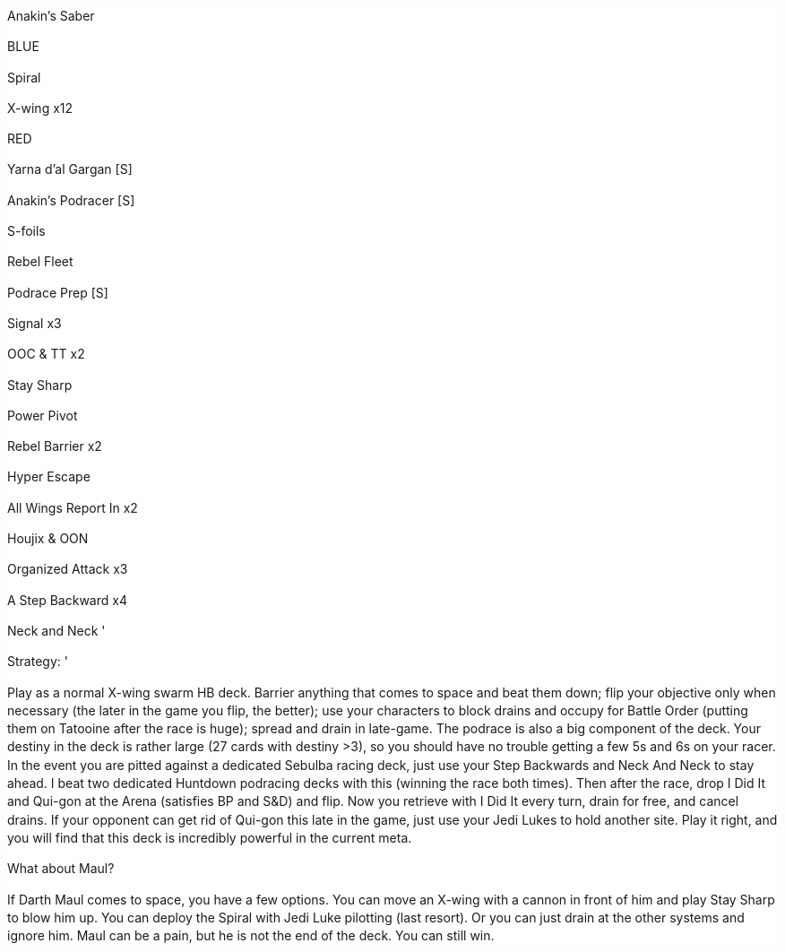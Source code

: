 Anakin’s Saber


BLUE

Spiral

X-wing x12


RED

Yarna d’al Gargan [S]

Anakin’s Podracer [S]

S-foils

Rebel Fleet

Podrace Prep [S]

Signal x3

OOC & TT x2

Stay Sharp

Power Pivot

Rebel Barrier x2

Hyper Escape

All Wings Report In x2

Houjix & OON

Organized Attack x3

A Step Backward x4

Neck and Neck '

Strategy: '

Play as a normal X-wing swarm HB deck.  Barrier anything that comes to space and beat them down; flip your objective only when necessary (the later in the game you flip, the better); use your characters to block drains and occupy for Battle Order (putting them on Tatooine after the race is huge); spread and drain in late-game.  The podrace is also a big component of the deck.  Your destiny in the deck is rather large (27 cards with destiny >3), so you should have no trouble getting a few 5s and 6s on your racer.  In the event you are pitted against a dedicated Sebulba racing deck, just use your Step Backwards and Neck And Neck to stay ahead.  I beat two dedicated Huntdown podracing decks with this (winning the race both times).  Then after the race, drop I Did It and Qui-gon at the Arena (satisfies BP and S&D) and flip.  Now you retrieve with I Did It every turn, drain for free, and cancel drains.  If your opponent can get rid of Qui-gon this late in the game, just use your Jedi Lukes to hold another site.  Play it right, and you will find that this deck is incredibly powerful in the current meta.


What about Maul?

If Darth Maul comes to space, you have a few options.  You can move an X-wing with a cannon in front of him and play Stay Sharp to blow him up.  You can deploy the Spiral with Jedi Luke pilotting (last resort).  Or you can just drain at the other systems and ignore him.  Maul can be a pain, but he is not the end of the deck.  You can still win.
